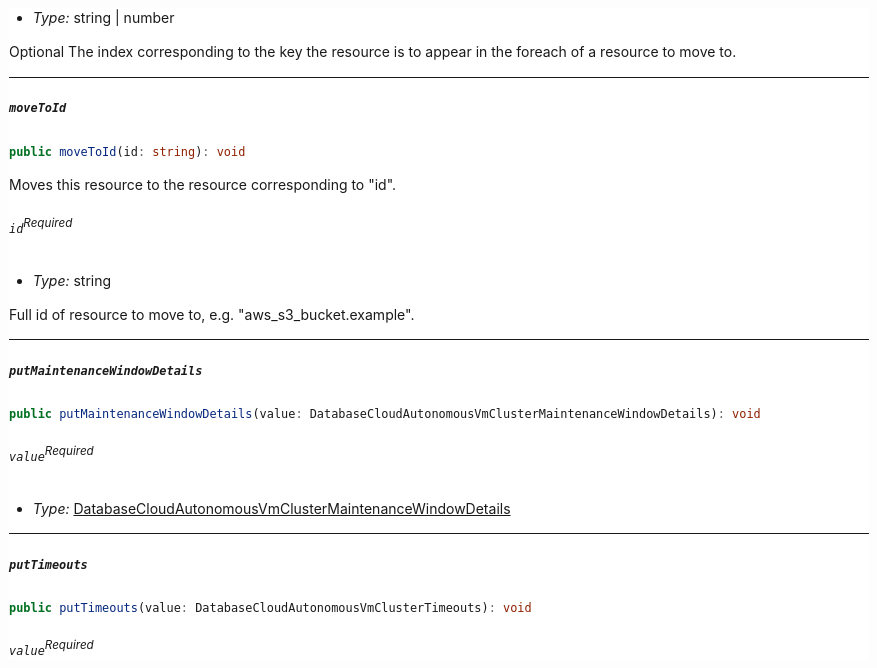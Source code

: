 - *Type:* string | number

Optional The index corresponding to the key the resource is to appear in the foreach of a resource to move to.

---

##### `moveToId` <a name="moveToId" id="rhizo-co-terraform-provider-oci.databaseCloudAutonomousVmCluster.DatabaseCloudAutonomousVmCluster.moveToId"></a>

```typescript
public moveToId(id: string): void
```

Moves this resource to the resource corresponding to "id".

###### `id`<sup>Required</sup> <a name="id" id="rhizo-co-terraform-provider-oci.databaseCloudAutonomousVmCluster.DatabaseCloudAutonomousVmCluster.moveToId.parameter.id"></a>

- *Type:* string

Full id of resource to move to, e.g. "aws_s3_bucket.example".

---

##### `putMaintenanceWindowDetails` <a name="putMaintenanceWindowDetails" id="rhizo-co-terraform-provider-oci.databaseCloudAutonomousVmCluster.DatabaseCloudAutonomousVmCluster.putMaintenanceWindowDetails"></a>

```typescript
public putMaintenanceWindowDetails(value: DatabaseCloudAutonomousVmClusterMaintenanceWindowDetails): void
```

###### `value`<sup>Required</sup> <a name="value" id="rhizo-co-terraform-provider-oci.databaseCloudAutonomousVmCluster.DatabaseCloudAutonomousVmCluster.putMaintenanceWindowDetails.parameter.value"></a>

- *Type:* <a href="#rhizo-co-terraform-provider-oci.databaseCloudAutonomousVmCluster.DatabaseCloudAutonomousVmClusterMaintenanceWindowDetails">DatabaseCloudAutonomousVmClusterMaintenanceWindowDetails</a>

---

##### `putTimeouts` <a name="putTimeouts" id="rhizo-co-terraform-provider-oci.databaseCloudAutonomousVmCluster.DatabaseCloudAutonomousVmCluster.putTimeouts"></a>

```typescript
public putTimeouts(value: DatabaseCloudAutonomousVmClusterTimeouts): void
```

###### `value`<sup>Required</sup> <a name="value" id="rhizo-co-terraform-provider-oci.databaseCloudAutonomousVmCluster.DatabaseCloudAutonomousVmCluster.putTimeouts.parameter.value"></a>
